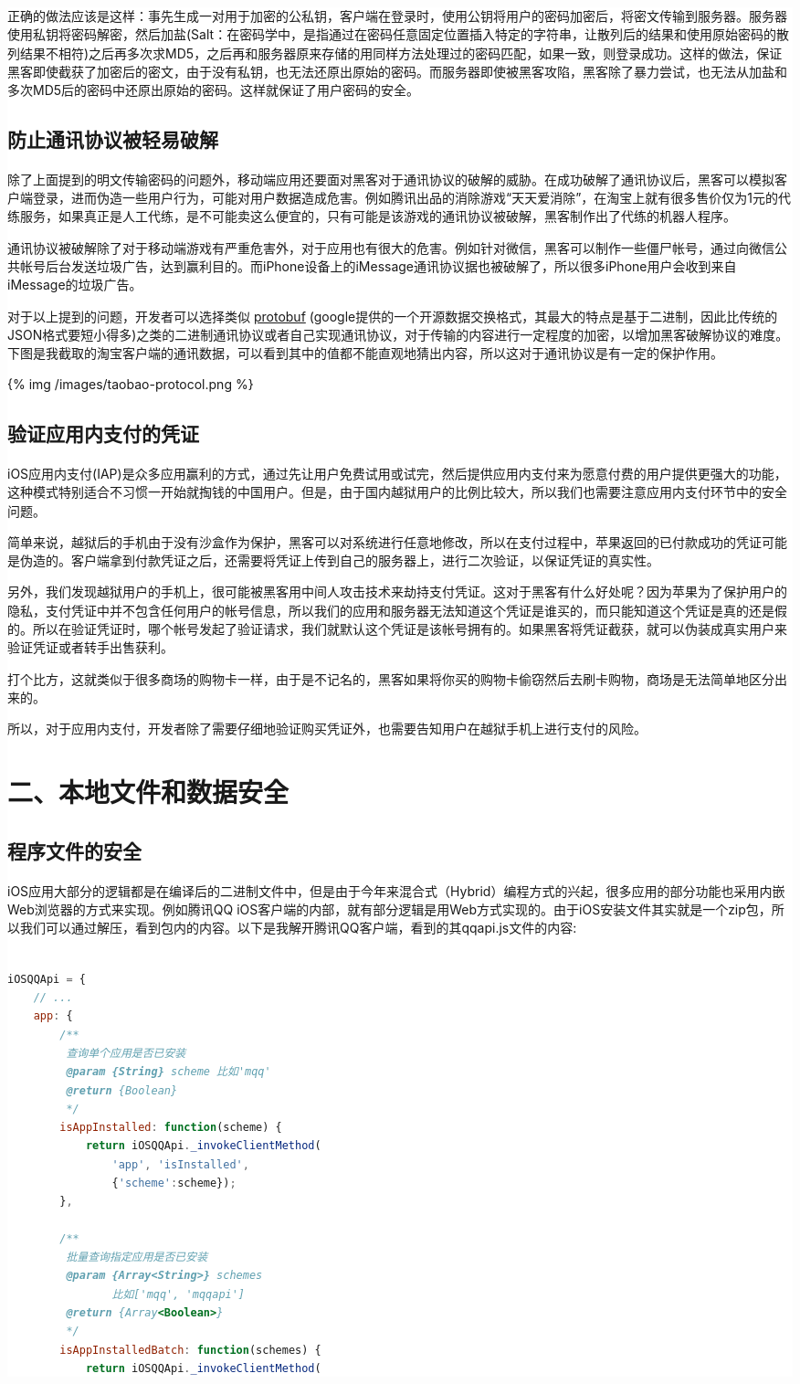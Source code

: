 正确的做法应该是这样：事先生成一对用于加密的公私钥，客户端在登录时，使用公钥将用户的密码加密后，将密文传输到服务器。服务器使用私钥将密码解密，然后加盐(Salt：在密码学中，是指通过在密码任意固定位置插入特定的字符串，让散列后的结果和使用原始密码的散列结果不相符)之后再多次求MD5，之后再和服务器原来存储的用同样方法处理过的密码匹配，如果一致，则登录成功。这样的做法，保证黑客即使截获了加密后的密文，由于没有私钥，也无法还原出原始的密码。而服务器即使被黑客攻陷，黑客除了暴力尝试，也无法从加盐和多次MD5后的密码中还原出原始的密码。这样就保证了用户密码的安全。

## 防止通讯协议被轻易破解

除了上面提到的明文传输密码的问题外，移动端应用还要面对黑客对于通讯协议的破解的威胁。在成功破解了通讯协议后，黑客可以模拟客户端登录，进而伪造一些用户行为，可能对用户数据造成危害。例如腾讯出品的消除游戏“天天爱消除”，在淘宝上就有很多售价仅为1元的代练服务，如果真正是人工代练，是不可能卖这么便宜的，只有可能是该游戏的通讯协议被破解，黑客制作出了代练的机器人程序。

通讯协议被破解除了对于移动端游戏有严重危害外，对于应用也有很大的危害。例如针对微信，黑客可以制作一些僵尸帐号，通过向微信公共帐号后台发送垃圾广告，达到赢利目的。而iPhone设备上的iMessage通讯协议据也被破解了，所以很多iPhone用户会收到来自iMessage的垃圾广告。

对于以上提到的问题，开发者可以选择类似 [protobuf](https://code.google.com/p/protobuf/protobuf) (google提供的一个开源数据交换格式，其最大的特点是基于二进制，因此比传统的JSON格式要短小得多)之类的二进制通讯协议或者自己实现通讯协议，对于传输的内容进行一定程度的加密，以增加黑客破解协议的难度。下图是我截取的淘宝客户端的通讯数据，可以看到其中的值都不能直观地猜出内容，所以这对于通讯协议是有一定的保护作用。

{% img /images/taobao-protocol.png %}

## 验证应用内支付的凭证

iOS应用内支付(IAP)是众多应用赢利的方式，通过先让用户免费试用或试完，然后提供应用内支付来为愿意付费的用户提供更强大的功能，这种模式特别适合不习惯一开始就掏钱的中国用户。但是，由于国内越狱用户的比例比较大，所以我们也需要注意应用内支付环节中的安全问题。

简单来说，越狱后的手机由于没有沙盒作为保护，黑客可以对系统进行任意地修改，所以在支付过程中，苹果返回的已付款成功的凭证可能是伪造的。客户端拿到付款凭证之后，还需要将凭证上传到自己的服务器上，进行二次验证，以保证凭证的真实性。

另外，我们发现越狱用户的手机上，很可能被黑客用中间人攻击技术来劫持支付凭证。这对于黑客有什么好处呢？因为苹果为了保护用户的隐私，支付凭证中并不包含任何用户的帐号信息，所以我们的应用和服务器无法知道这个凭证是谁买的，而只能知道这个凭证是真的还是假的。所以在验证凭证时，哪个帐号发起了验证请求，我们就默认这个凭证是该帐号拥有的。如果黑客将凭证截获，就可以伪装成真实用户来验证凭证或者转手出售获利。

打个比方，这就类似于很多商场的购物卡一样，由于是不记名的，黑客如果将你买的购物卡偷窃然后去刷卡购物，商场是无法简单地区分出来的。

所以，对于应用内支付，开发者除了需要仔细地验证购买凭证外，也需要告知用户在越狱手机上进行支付的风险。


# 二、本地文件和数据安全

## 程序文件的安全

iOS应用大部分的逻辑都是在编译后的二进制文件中，但是由于今年来混合式（Hybrid）编程方式的兴起，很多应用的部分功能也采用内嵌Web浏览器的方式来实现。例如腾讯QQ iOS客户端的内部，就有部分逻辑是用Web方式实现的。由于iOS安装文件其实就是一个zip包，所以我们可以通过解压，看到包内的内容。以下是我解开腾讯QQ客户端，看到的其qqapi.js文件的内容:


``` javascript

iOSQQApi = {
    // ...
    app: {
        /**
         查询单个应用是否已安装
         @param {String} scheme 比如'mqq'
         @return {Boolean}
         */
        isAppInstalled: function(scheme) {
            return iOSQQApi._invokeClientMethod(
                'app', 'isInstalled', 
                {'scheme':scheme});
        },
    
        /**
         批量查询指定应用是否已安装
         @param {Array<String>} schemes 
                比如['mqq', 'mqqapi']
         @return {Array<Boolean>}
         */
        isAppInstalledBatch: function(schemes) {
            return iOSQQApi._invokeClientMethod(
```
